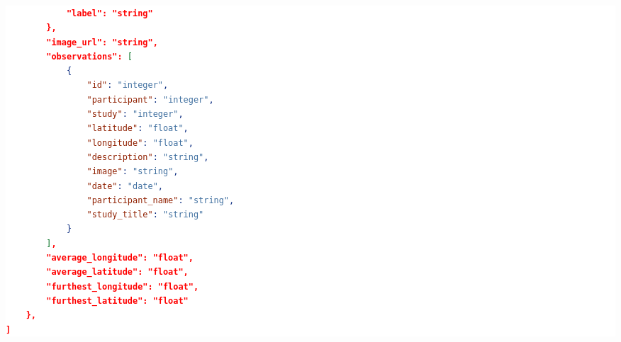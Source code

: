 ```JSON
            "label": "string"
        },
        "image_url": "string",
        "observations": [
            {
                "id": "integer",
                "participant": "integer",
                "study": "integer",
                "latitude": "float",
                "longitude": "float",
                "description": "string",
                "image": "string",
                "date": "date",
                "participant_name": "string",
                "study_title": "string"
            }
        ],
        "average_longitude": "float",
        "average_latitude": "float",
        "furthest_longitude": "float",
        "furthest_latitude": "float"
    },
]
```
